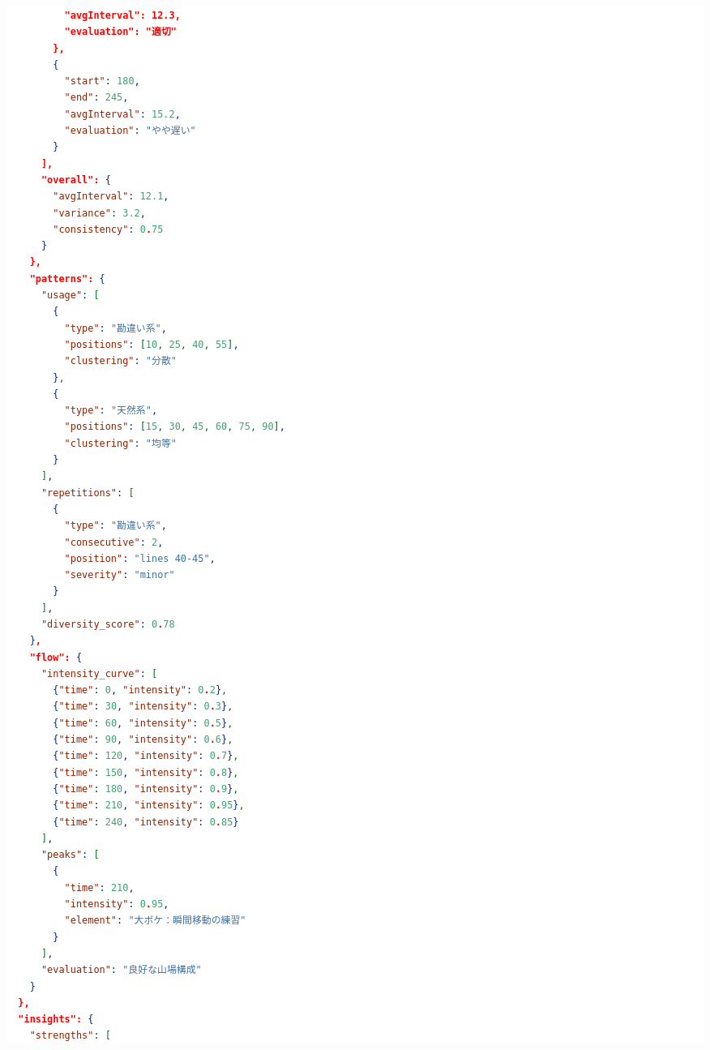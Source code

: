 ```json
          "avgInterval": 12.3,
          "evaluation": "適切"
        },
        {
          "start": 180,
          "end": 245,
          "avgInterval": 15.2,
          "evaluation": "やや遅い"
        }
      ],
      "overall": {
        "avgInterval": 12.1,
        "variance": 3.2,
        "consistency": 0.75
      }
    },
    "patterns": {
      "usage": [
        {
          "type": "勘違い系",
          "positions": [10, 25, 40, 55],
          "clustering": "分散"
        },
        {
          "type": "天然系",
          "positions": [15, 30, 45, 60, 75, 90],
          "clustering": "均等"
        }
      ],
      "repetitions": [
        {
          "type": "勘違い系",
          "consecutive": 2,
          "position": "lines 40-45",
          "severity": "minor"
        }
      ],
      "diversity_score": 0.78
    },
    "flow": {
      "intensity_curve": [
        {"time": 0, "intensity": 0.2},
        {"time": 30, "intensity": 0.3},
        {"time": 60, "intensity": 0.5},
        {"time": 90, "intensity": 0.6},
        {"time": 120, "intensity": 0.7},
        {"time": 150, "intensity": 0.8},
        {"time": 180, "intensity": 0.9},
        {"time": 210, "intensity": 0.95},
        {"time": 240, "intensity": 0.85}
      ],
      "peaks": [
        {
          "time": 210,
          "intensity": 0.95,
          "element": "大ボケ：瞬間移動の練習"
        }
      ],
      "evaluation": "良好な山場構成"
    }
  },
  "insights": {
    "strengths": [
```